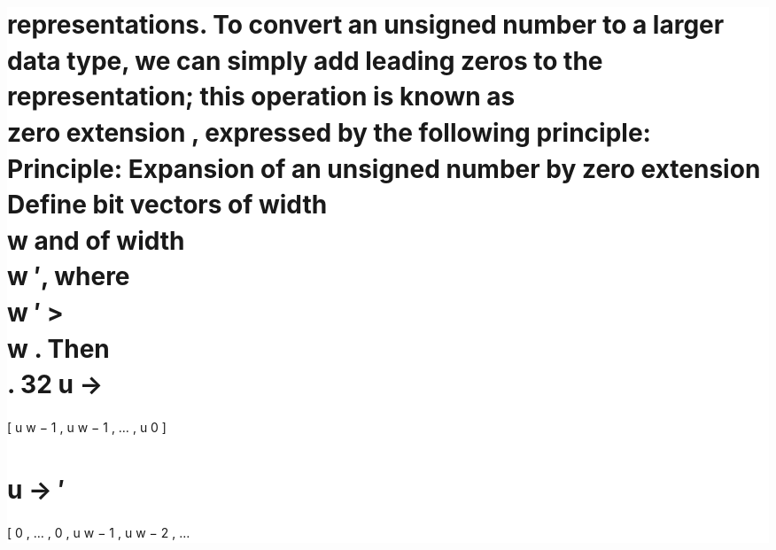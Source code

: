 representations.
To	convert	an	unsigned	number	to	a	larger	data	type,	we	can	simply	add
leading	zeros	to	the	representation;	this	operation	is	known	as	
zero
extension
,	expressed	by	the	following	principle:
Principle:
Expansion	of	an	unsigned	number	by	zero	extension
Define	bit	vectors	
of	width	
w
	and
of	width	
w
′,	where	
w
′	>	
w
.
Then	
.
32
u
→
=
[
u
w
−
1
,
u
w
−
1
,
…
,
u
0
]
	
u
→
′
=
[
0
,
…
,
0
,
u
w
−
1
,
u
w
−
2
,
…